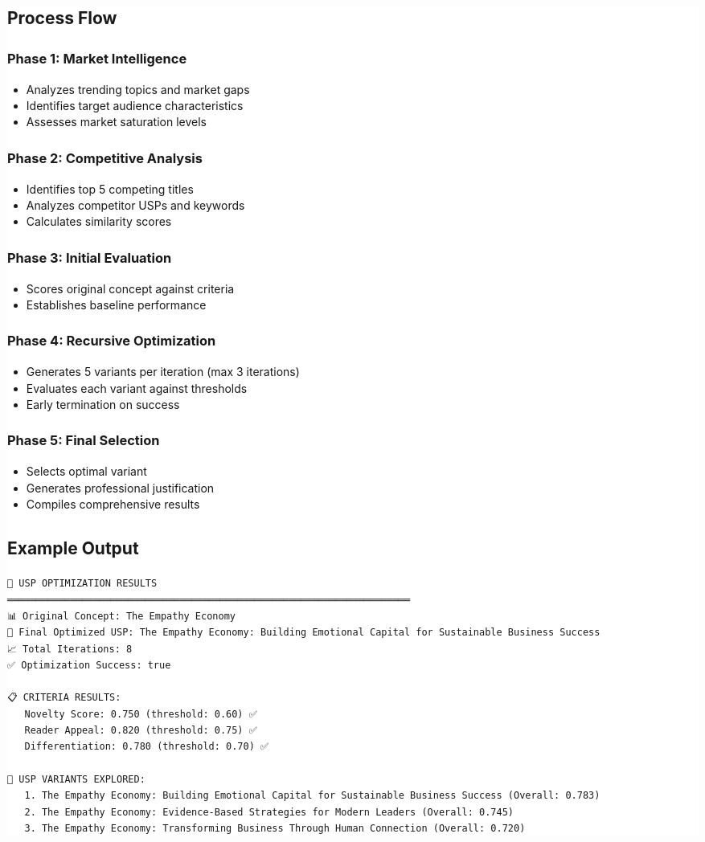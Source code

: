 ## Process Flow

### Phase 1: Market Intelligence
- Analyzes trending topics and market gaps
- Identifies target audience characteristics
- Assesses market saturation levels

### Phase 2: Competitive Analysis  
- Identifies top 5 competing titles
- Analyzes competitor USPs and keywords
- Calculates similarity scores

### Phase 3: Initial Evaluation
- Scores original concept against criteria
- Establishes baseline performance

### Phase 4: Recursive Optimization
- Generates 5 variants per iteration (max 3 iterations)
- Evaluates each variant against thresholds
- Early termination on success

### Phase 5: Final Selection
- Selects optimal variant
- Generates professional justification
- Compiles comprehensive results

## Example Output

```
🎯 USP OPTIMIZATION RESULTS
══════════════════════════════════════════════════════════════════════
📊 Original Concept: The Empathy Economy
🚀 Final Optimized USP: The Empathy Economy: Building Emotional Capital for Sustainable Business Success
📈 Total Iterations: 8
✅ Optimization Success: true

📋 CRITERIA RESULTS:
   Novelty Score: 0.750 (threshold: 0.60) ✅
   Reader Appeal: 0.820 (threshold: 0.75) ✅  
   Differentiation: 0.780 (threshold: 0.70) ✅

🎲 USP VARIANTS EXPLORED:
   1. The Empathy Economy: Building Emotional Capital for Sustainable Business Success (Overall: 0.783)
   2. The Empathy Economy: Evidence-Based Strategies for Modern Leaders (Overall: 0.745)
   3. The Empathy Economy: Transforming Business Through Human Connection (Overall: 0.720)
```
